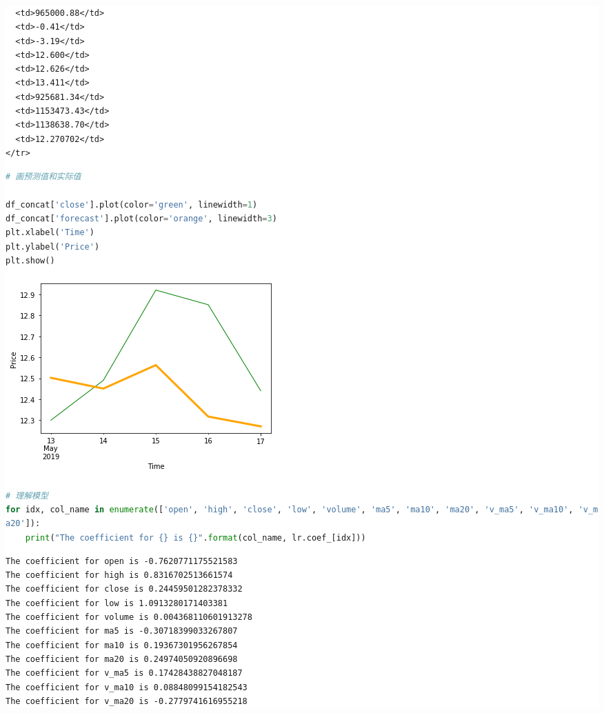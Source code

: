       <td>965000.88</td>
      <td>-0.41</td>
      <td>-3.19</td>
      <td>12.600</td>
      <td>12.626</td>
      <td>13.411</td>
      <td>925681.34</td>
      <td>1153473.43</td>
      <td>1138638.70</td>
      <td>12.270702</td>
    </tr>
  </tbody>
</table>
</div>




```python
# 画预测值和实际值

df_concat['close'].plot(color='green', linewidth=1)
df_concat['forecast'].plot(color='orange', linewidth=3)
plt.xlabel('Time')
plt.ylabel('Price')
plt.show()
```


![png](/assets/images/ml/output_22_0.png)



```python
# 理解模型
for idx, col_name in enumerate(['open', 'high', 'close', 'low', 'volume', 'ma5', 'ma10', 'ma20', 'v_ma5', 'v_ma10', 'v_ma20']):
    print("The coefficient for {} is {}".format(col_name, lr.coef_[idx]))
```

    The coefficient for open is -0.7620771175521583
    The coefficient for high is 0.8316702513661574
    The coefficient for close is 0.24459501282378332
    The coefficient for low is 1.0913280171403381
    The coefficient for volume is 0.004368110601913278
    The coefficient for ma5 is -0.30718399033267807
    The coefficient for ma10 is 0.19367301956267854
    The coefficient for ma20 is 0.24974050920896698
    The coefficient for v_ma5 is 0.17428438827048187
    The coefficient for v_ma10 is 0.08848099154182543
    The coefficient for v_ma20 is -0.2779741616955218
    